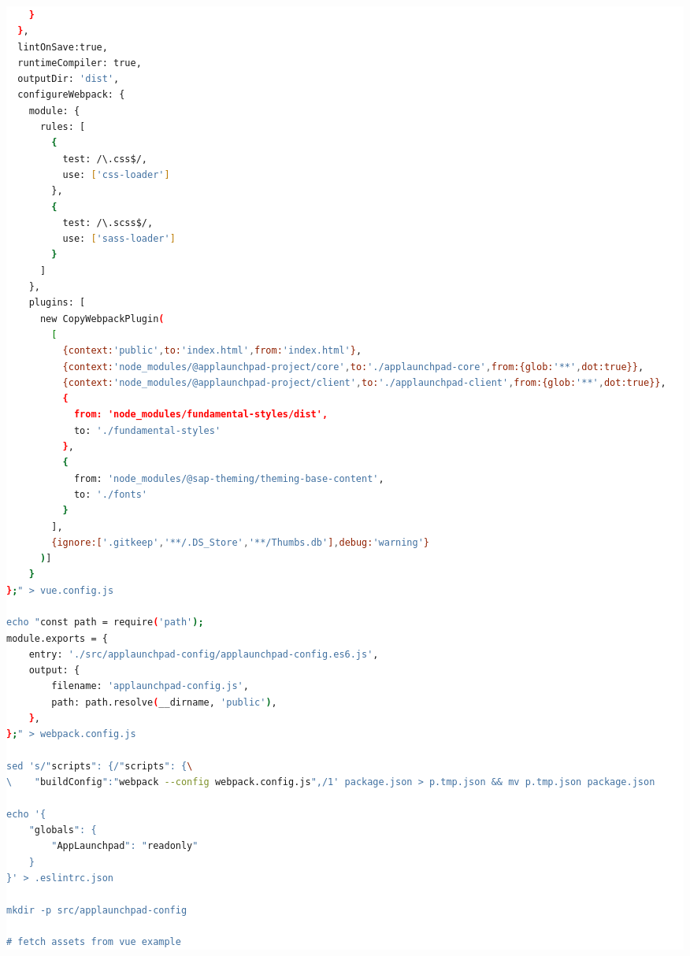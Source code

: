 ```bash
    }
  },
  lintOnSave:true,
  runtimeCompiler: true,
  outputDir: 'dist',
  configureWebpack: {
    module: {
      rules: [
        {
          test: /\.css$/,
          use: ['css-loader']
        },
        {
          test: /\.scss$/,
          use: ['sass-loader']
        }
      ]
    },
    plugins: [
      new CopyWebpackPlugin(
        [
          {context:'public',to:'index.html',from:'index.html'},
          {context:'node_modules/@applaunchpad-project/core',to:'./applaunchpad-core',from:{glob:'**',dot:true}},
          {context:'node_modules/@applaunchpad-project/client',to:'./applaunchpad-client',from:{glob:'**',dot:true}},
          {
            from: 'node_modules/fundamental-styles/dist',
            to: './fundamental-styles'
          },
          {
            from: 'node_modules/@sap-theming/theming-base-content',
            to: './fonts'
          }
        ],
        {ignore:['.gitkeep','**/.DS_Store','**/Thumbs.db'],debug:'warning'}
      )]
    }
};" > vue.config.js

echo "const path = require('path');
module.exports = {
    entry: './src/applaunchpad-config/applaunchpad-config.es6.js',
    output: {
        filename: 'applaunchpad-config.js',
        path: path.resolve(__dirname, 'public'),
    },
};" > webpack.config.js

sed 's/"scripts": {/"scripts": {\
\    "buildConfig":"webpack --config webpack.config.js",/1' package.json > p.tmp.json && mv p.tmp.json package.json

echo '{
    "globals": {
        "AppLaunchpad": "readonly"
    }
}' > .eslintrc.json

mkdir -p src/applaunchpad-config

# fetch assets from vue example
```
